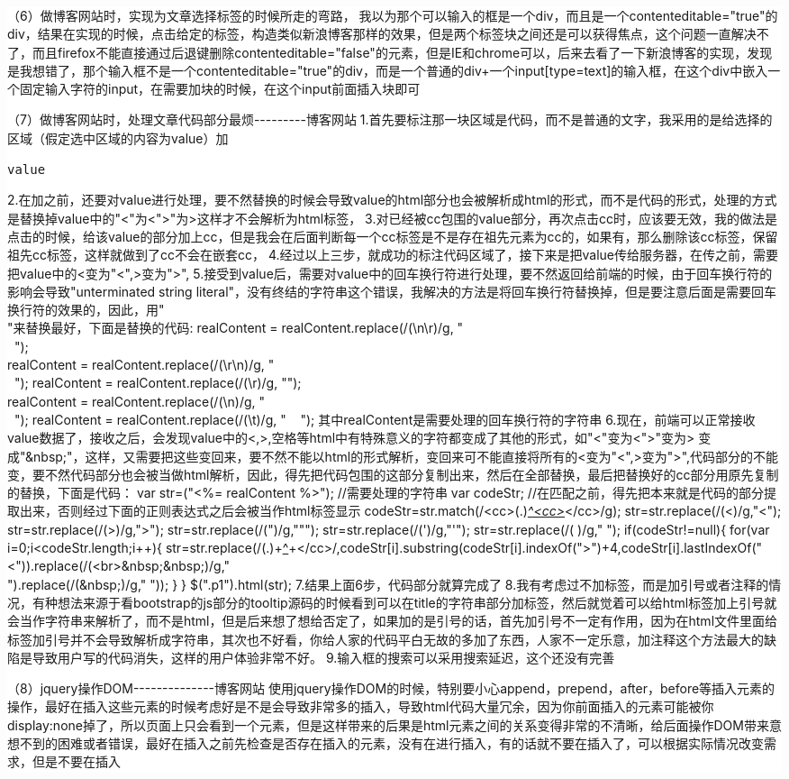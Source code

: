 （6）做博客网站时，实现为文章选择标签的时候所走的弯路，
我以为那个可以输入的框是一个div，而且是一个contenteditable="true"的div，结果在实现的时候，点击给定的标签，构造类似新浪博客那样的效果，但是两个标签块之间还是可以获得焦点，这个问题一直解决不了，而且firefox不能直接通过后退键删除contenteditable="false"的元素，但是IE和chrome可以，后来去看了一下新浪博客的实现，发现是我想错了，那个输入框不是一个contenteditable="true"的div，而是一个普通的div+一个input[type=text]的输入框，在这个div中嵌入一个固定输入字符的input，在需要加块的时候，在这个input前面插入块即可

（7）做博客网站时，处理文章代码部分最烦---------博客网站
1.首先要标注那一块区域是代码，而不是普通的文字，我采用的是给选择的区域（假定选中区域的内容为value）加<pre><cc>value</cc></pre>
2.在加之前，还要对value进行处理，要不然替换的时候会导致value的html部分也会被解析成html的形式，而不是代码的形式，处理的方式是替换掉value中的"<"为&lt;">"为&gt;这样才不会解析为html标签，
3.对已经被cc包围的value部分，再次点击cc时，应该要无效，我的做法是点击的时候，给该value的部分加上cc，但是我会在后面判断每一个cc标签是不是存在祖先元素为cc的，如果有，那么删除该cc标签，保留祖先cc标签，这样就做到了cc不会在嵌套cc，
4.经过以上三步，就成功的标注代码区域了，接下来是把value传给服务器，在传之前，需要把value中的&lt;变为"<",&gt;变为">",
5.接受到value后，需要对value中的回车换行符进行处理，要不然返回给前端的时候，由于回车换行符的影响会导致"unterminated string literal"，没有终结的字符串这个错误，我解决的方法是将回车换行符替换掉，但是要注意后面是需要回车换行符的效果的，因此，用"<br>"来替换最好，下面是替换的代码:
         realContent = realContent.replace(/(\n\r)/g, "<br>&nbsp;&nbsp;");  
         realContent = realContent.replace(/(\r\n)/g, "<br>&nbsp;&nbsp;");
         realContent = realContent.replace(/(\r)/g, "");  
         realContent = realContent.replace(/(\n)/g, "<br>&nbsp;&nbsp;");
         realContent = realContent.replace(/(\t)/g, "&nbsp;&nbsp;&nbsp;&nbsp;");
其中realContent是需要处理的回车换行符的字符串
6.现在，前端可以正常接收value数据了，接收之后，会发现value中的<,>,空格等html中有特殊意义的字符都变成了其他的形式，如"<"变为&lt;">"变为&gt;&nbsp;变成"&amp;nbsp;"，这样，又需要把这些变回来，要不然不能以html的形式解析，变回来可不能直接将所有的&lt;变为"<",&gt;变为">",代码部分的不能变，要不然代码部分也会被当做html解析，因此，得先把<cc>代码</cc>包围的这部分复制出来，然后在全部替换，最后把替换好的cc部分用原先复制的替换，下面是代码：
var str=("<%= realContent %>");   //需要处理的字符串
    var codeStr;
 //在匹配之前，得先把本来就是代码的部分提取出来，否则经过下面的正则表达式之后会被当作html标签显示
    codeStr=str.match(/&lt;cc&gt;(.)*[^&lt;cc&gt;](.)*&lt;\/cc&gt;/g);
    str=str.replace(/(&lt;)/g,"<");
    str=str.replace(/(&gt;)/g,">");
    str=str.replace(/(&quot;)/g,"\"");
    str=str.replace(/(&apos;)/g,"\'");
    str=str.replace(/(&nbsp;)/g," ");
    if(codeStr!=null){
    for(var i=0;i<codeStr.length;i++){
str=str.replace(/<cc>(.)+[^<cc></cc>](.)+<\/cc>/,codeStr[i].substring(codeStr[i].indexOf("&gt;")+4,codeStr[i].lastIndexOf("&lt;")).replace(/(&lt;br&gt;&amp;nbsp;&amp;nbsp;)/g,"<br>").replace(/(&amp;nbsp;)/g," "));
    }
    }
   $(".p1").html(str);
7.结果上面6步，代码部分就算完成了
8.我有考虑过不加标签，而是加引号或者注释的情况，有种想法来源于看bootstrap的js部分的tooltip源码的时候看到可以在title的字符串部分加标签，然后就觉着可以给html标签加上引号就会当作字符串来解析了，而不是html，但是后来想了想给否定了，如果加的是引号的话，首先加引号不一定有作用，因为在html文件里面给标签加引号并不会导致解析成字符串，其次也不好看，你给人家的代码平白无故的多加了东西，人家不一定乐意，加注释这个方法最大的缺陷是导致用户写的代码消失，这样的用户体验非常不好。
9.输入框的搜索可以采用搜索延迟，这个还没有完善

（8）jquery操作DOM--------------博客网站
使用jquery操作DOM的时候，特别要小心append，prepend，after，before等插入元素的操作，最好在插入这些元素的时候考虑好是不是会导致非常多的插入，导致html代码大量冗余，因为你前面插入的元素可能被你display:none掉了，所以页面上只会看到一个元素，但是这样带来的后果是html元素之间的关系变得非常的不清晰，给后面操作DOM带来意想不到的困难或者错误，最好在插入之前先检查是否存在插入的元素，没有在进行插入，有的话就不要在插入了，可以根据实际情况改变需求，但是不要在插入
